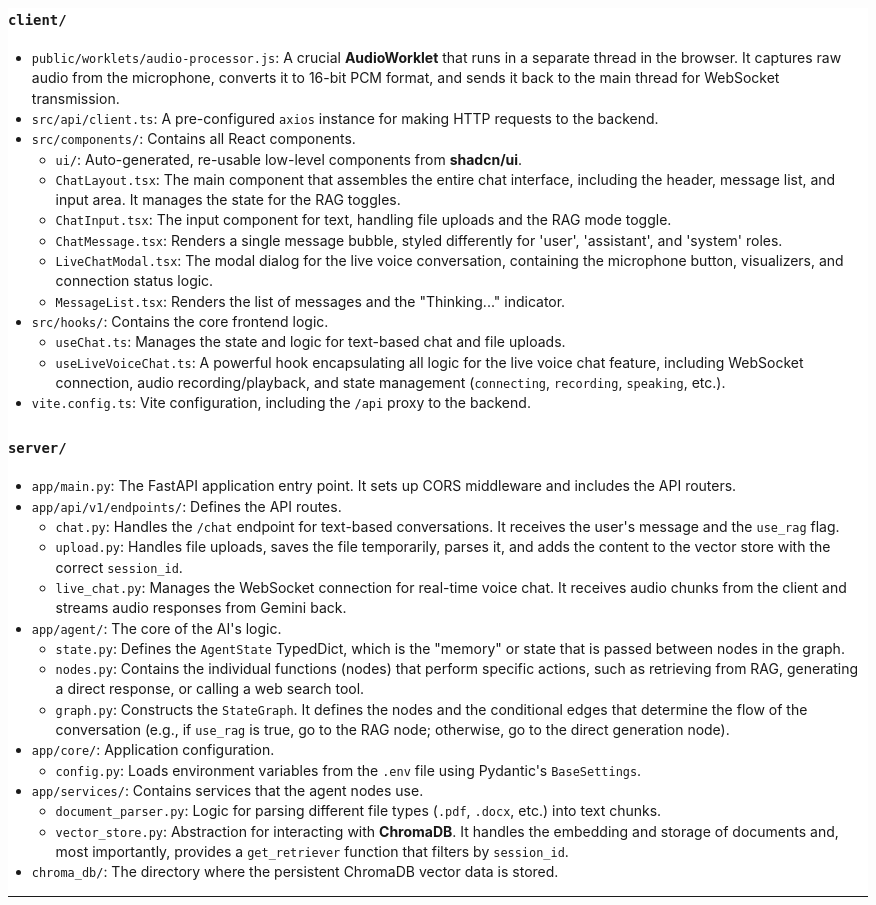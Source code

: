 ### `client/`

*   `public/worklets/audio-processor.js`: A crucial **AudioWorklet** that runs in a separate thread in the browser. It captures raw audio from the microphone, converts it to 16-bit PCM format, and sends it back to the main thread for WebSocket transmission.
*   `src/api/client.ts`: A pre-configured `axios` instance for making HTTP requests to the backend.
*   `src/components/`: Contains all React components.
    *   `ui/`: Auto-generated, re-usable low-level components from **shadcn/ui**.
    *   `ChatLayout.tsx`: The main component that assembles the entire chat interface, including the header, message list, and input area. It manages the state for the RAG toggles.
    *   `ChatInput.tsx`: The input component for text, handling file uploads and the RAG mode toggle.
    *   `ChatMessage.tsx`: Renders a single message bubble, styled differently for 'user', 'assistant', and 'system' roles.
    *   `LiveChatModal.tsx`: The modal dialog for the live voice conversation, containing the microphone button, visualizers, and connection status logic.
    *   `MessageList.tsx`: Renders the list of messages and the "Thinking..." indicator.
*   `src/hooks/`: Contains the core frontend logic.
    *   `useChat.ts`: Manages the state and logic for text-based chat and file uploads.
    *   `useLiveVoiceChat.ts`: A powerful hook encapsulating all logic for the live voice chat feature, including WebSocket connection, audio recording/playback, and state management (`connecting`, `recording`, `speaking`, etc.).
*   `vite.config.ts`: Vite configuration, including the `/api` proxy to the backend.

### `server/`

*   `app/main.py`: The FastAPI application entry point. It sets up CORS middleware and includes the API routers.
*   `app/api/v1/endpoints/`: Defines the API routes.
    *   `chat.py`: Handles the `/chat` endpoint for text-based conversations. It receives the user's message and the `use_rag` flag.
    *   `upload.py`: Handles file uploads, saves the file temporarily, parses it, and adds the content to the vector store with the correct `session_id`.
    *   `live_chat.py`: Manages the WebSocket connection for real-time voice chat. It receives audio chunks from the client and streams audio responses from Gemini back.
*   `app/agent/`: The core of the AI's logic.
    *   `state.py`: Defines the `AgentState` TypedDict, which is the "memory" or state that is passed between nodes in the graph.
    *   `nodes.py`: Contains the individual functions (nodes) that perform specific actions, such as retrieving from RAG, generating a direct response, or calling a web search tool.
    *   `graph.py`: Constructs the `StateGraph`. It defines the nodes and the conditional edges that determine the flow of the conversation (e.g., if `use_rag` is true, go to the RAG node; otherwise, go to the direct generation node).
*   `app/core/`: Application configuration.
    *   `config.py`: Loads environment variables from the `.env` file using Pydantic's `BaseSettings`.
*   `app/services/`: Contains services that the agent nodes use.
    *   `document_parser.py`: Logic for parsing different file types (`.pdf`, `.docx`, etc.) into text chunks.
    *   `vector_store.py`: Abstraction for interacting with **ChromaDB**. It handles the embedding and storage of documents and, most importantly, provides a `get_retriever` function that filters by `session_id`.
*   `chroma_db/`: The directory where the persistent ChromaDB vector data is stored.

---